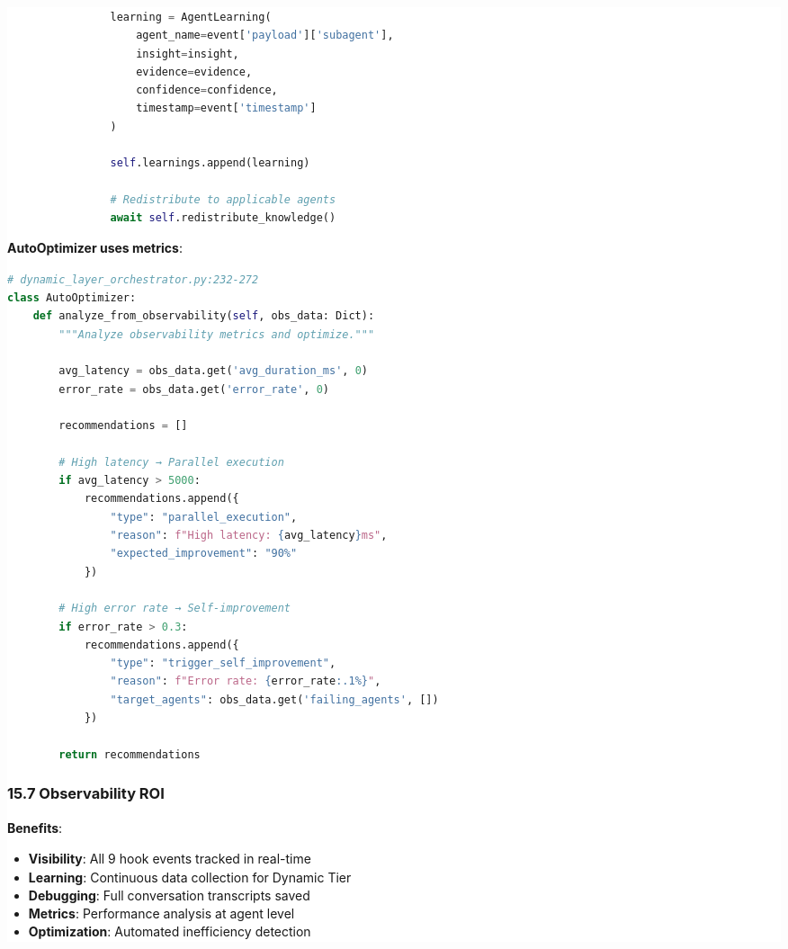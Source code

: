 ```python
                learning = AgentLearning(
                    agent_name=event['payload']['subagent'],
                    insight=insight,
                    evidence=evidence,
                    confidence=confidence,
                    timestamp=event['timestamp']
                )

                self.learnings.append(learning)

                # Redistribute to applicable agents
                await self.redistribute_knowledge()
```

**AutoOptimizer uses metrics**:

```python
# dynamic_layer_orchestrator.py:232-272
class AutoOptimizer:
    def analyze_from_observability(self, obs_data: Dict):
        """Analyze observability metrics and optimize."""

        avg_latency = obs_data.get('avg_duration_ms', 0)
        error_rate = obs_data.get('error_rate', 0)

        recommendations = []

        # High latency → Parallel execution
        if avg_latency > 5000:
            recommendations.append({
                "type": "parallel_execution",
                "reason": f"High latency: {avg_latency}ms",
                "expected_improvement": "90%"
            })

        # High error rate → Self-improvement
        if error_rate > 0.3:
            recommendations.append({
                "type": "trigger_self_improvement",
                "reason": f"Error rate: {error_rate:.1%}",
                "target_agents": obs_data.get('failing_agents', [])
            })

        return recommendations
```

### 15.7 Observability ROI

**Benefits**:
- **Visibility**: All 9 hook events tracked in real-time
- **Learning**: Continuous data collection for Dynamic Tier
- **Debugging**: Full conversation transcripts saved
- **Metrics**: Performance analysis at agent level
- **Optimization**: Automated inefficiency detection
